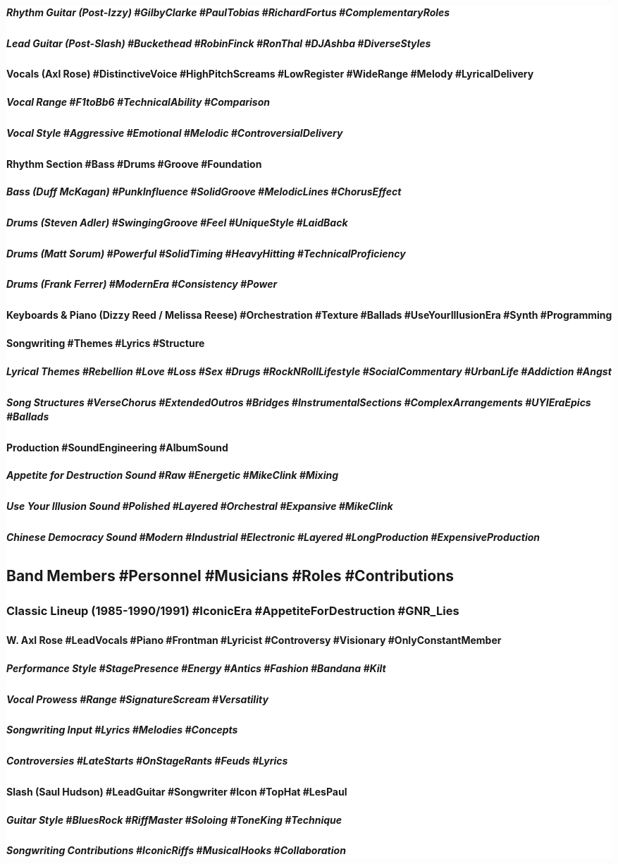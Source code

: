 ##### Rhythm Guitar (Post-Izzy) #GilbyClarke #PaulTobias #RichardFortus #ComplementaryRoles
##### Lead Guitar (Post-Slash) #Buckethead #RobinFinck #RonThal #DJAshba #DiverseStyles
#### Vocals (Axl Rose) #DistinctiveVoice #HighPitchScreams #LowRegister #WideRange #Melody #LyricalDelivery
##### Vocal Range #F1toBb6 #TechnicalAbility #Comparison
##### Vocal Style #Aggressive #Emotional #Melodic #ControversialDelivery
#### Rhythm Section #Bass #Drums #Groove #Foundation
##### Bass (Duff McKagan) #PunkInfluence #SolidGroove #MelodicLines #ChorusEffect
##### Drums (Steven Adler) #SwingingGroove #Feel #UniqueStyle #LaidBack
##### Drums (Matt Sorum) #Powerful #SolidTiming #HeavyHitting #TechnicalProficiency
##### Drums (Frank Ferrer) #ModernEra #Consistency #Power
#### Keyboards & Piano (Dizzy Reed / Melissa Reese) #Orchestration #Texture #Ballads #UseYourIllusionEra #Synth #Programming
#### Songwriting #Themes #Lyrics #Structure
##### Lyrical Themes #Rebellion #Love #Loss #Sex #Drugs #RockNRollLifestyle #SocialCommentary #UrbanLife #Addiction #Angst
##### Song Structures #VerseChorus #ExtendedOutros #Bridges #InstrumentalSections #ComplexArrangements #UYIEraEpics #Ballads
#### Production #SoundEngineering #AlbumSound
##### Appetite for Destruction Sound #Raw #Energetic #MikeClink #Mixing
##### Use Your Illusion Sound #Polished #Layered #Orchestral #Expansive #MikeClink
##### Chinese Democracy Sound #Modern #Industrial #Electronic #Layered #LongProduction #ExpensiveProduction

## Band Members #Personnel #Musicians #Roles #Contributions
### Classic Lineup (1985-1990/1991) #IconicEra #AppetiteForDestruction #GNR_Lies
#### W. Axl Rose #LeadVocals #Piano #Frontman #Lyricist #Controversy #Visionary #OnlyConstantMember
##### Performance Style #StagePresence #Energy #Antics #Fashion #Bandana #Kilt
##### Vocal Prowess #Range #SignatureScream #Versatility
##### Songwriting Input #Lyrics #Melodies #Concepts
##### Controversies #LateStarts #OnStageRants #Feuds #Lyrics
#### Slash (Saul Hudson) #LeadGuitar #Songwriter #Icon #TopHat #LesPaul
##### Guitar Style #BluesRock #RiffMaster #Soloing #ToneKing #Technique
##### Songwriting Contributions #IconicRiffs #MusicalHooks #Collaboration